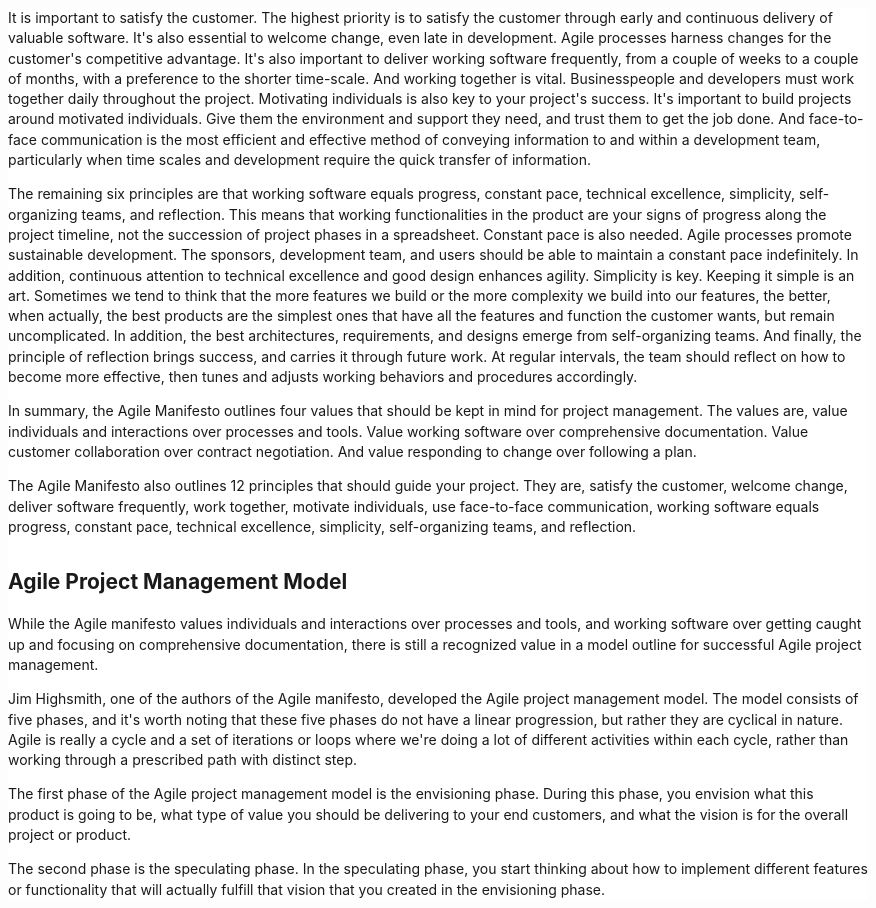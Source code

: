 It is important to satisfy the customer. The highest priority is to satisfy the customer through early and continuous delivery of valuable software. It's also essential to welcome change, even late in development. Agile processes harness changes for the customer's competitive advantage. It's also important to deliver working software frequently, from a couple of weeks to a couple of months, with a preference to the shorter time-scale. And working together is vital. Businesspeople and developers must work together daily throughout the project. Motivating individuals is also key to your project's success. It's important to build projects around motivated individuals. Give them the environment and support they need, and trust them to get the job done. And face-to-face communication is the most efficient and effective method of conveying information to and within a development team, particularly when time scales and development require the quick transfer of information.

The remaining six principles are that working software equals progress, constant pace, technical excellence, simplicity, self-organizing teams, and reflection. This means that working functionalities in the product are your signs of progress along the project timeline, not the succession of project phases in a spreadsheet. Constant pace is also needed. Agile processes promote sustainable development. The sponsors, development team, and users should be able to maintain a constant pace indefinitely. In addition, continuous attention to technical excellence and good design enhances agility. Simplicity is key. Keeping it simple is an art. Sometimes we tend to think that the more features we build or the more complexity we build into our features, the better, when actually, the best products are the simplest ones that have all the features and function the customer wants, but remain uncomplicated. In addition, the best architectures, requirements, and designs emerge from self-organizing teams. And finally, the principle of reflection brings success, and carries it through future work. At regular intervals, the team should reflect on how to become more effective, then tunes and adjusts working behaviors and procedures accordingly.

In summary, the Agile Manifesto outlines four values that should be kept in mind for project management. The values are, value individuals and interactions over processes and tools. Value working software over comprehensive documentation. Value customer collaboration over contract negotiation. And value responding to change over following a plan.

The Agile Manifesto also outlines 12 principles that should guide your project. They are, satisfy the customer, welcome change, deliver software frequently, work together, motivate individuals, use face-to-face communication, working software equals progress, constant pace, technical excellence, simplicity, self-organizing teams, and reflection.

## Agile Project Management Model

While the Agile manifesto values individuals and interactions over processes and tools, and working software over getting caught up and focusing on comprehensive documentation, there is still a recognized value in a model outline for successful Agile project management.

Jim Highsmith, one of the authors of the Agile manifesto, developed the Agile project management model. The model consists of five phases, and it's worth noting that these five phases do not have a linear progression, but rather they are cyclical in nature. Agile is really a cycle and a set of iterations or loops where we're doing a lot of different activities within each cycle, rather than working through a prescribed path with distinct step.

The first phase of the Agile project management model is the envisioning phase. During this phase, you envision what this product is going to be, what type of value you should be delivering to your end customers, and what the vision is for the overall project or product.

The second phase is the speculating phase. In the speculating phase, you start thinking about how to implement different features or functionality that will actually fulfill that vision that you created in the envisioning phase.
